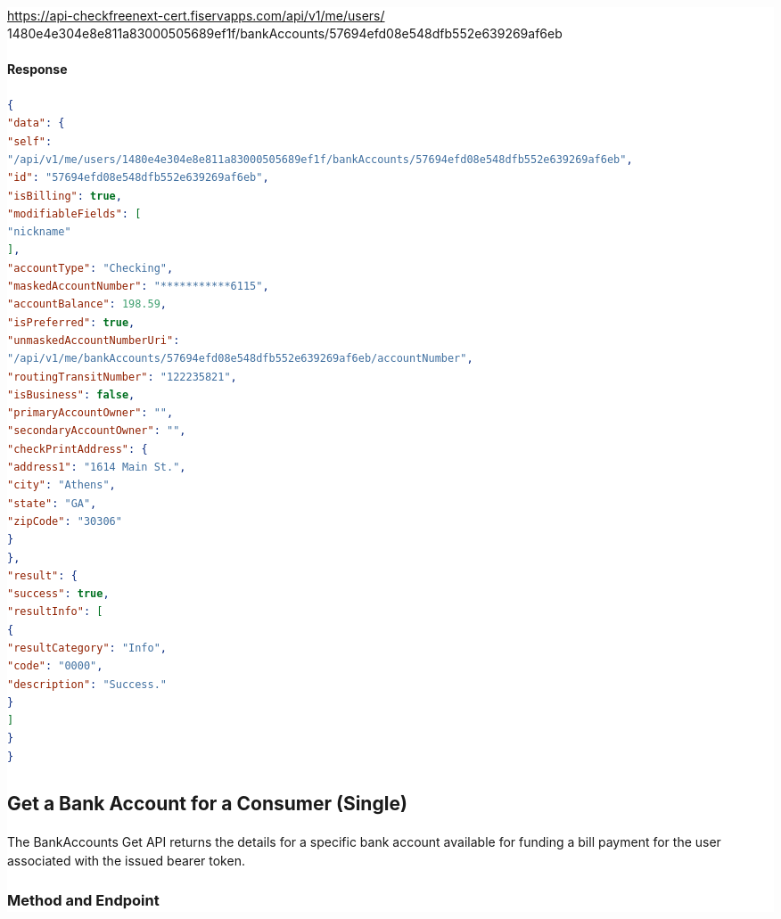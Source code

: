 https://api-checkfreenext-cert.fiservapps.com/api/v1/me/users/
1480e4e304e8e811a83000505689ef1f/bankAccounts/57694efd08e548dfb552e639269af6eb

#### Response
```json
{
"data": {
"self":
"/api/v1/me/users/1480e4e304e8e811a83000505689ef1f/bankAccounts/57694efd08e548dfb552e639269af6eb",
"id": "57694efd08e548dfb552e639269af6eb",
"isBilling": true,
"modifiableFields": [
"nickname"
],
"accountType": "Checking",
"maskedAccountNumber": "***********6115",
"accountBalance": 198.59,
"isPreferred": true,
"unmaskedAccountNumberUri":
"/api/v1/me/bankAccounts/57694efd08e548dfb552e639269af6eb/accountNumber",
"routingTransitNumber": "122235821",
"isBusiness": false,
"primaryAccountOwner": "",
"secondaryAccountOwner": "",
"checkPrintAddress": {
"address1": "1614 Main St.",
"city": "Athens",
"state": "GA",
"zipCode": "30306"
}
},
"result": {
"success": true,
"resultInfo": [
{
"resultCategory": "Info",
"code": "0000",
"description": "Success."
}
]
}
}
```
## Get a Bank Account for a Consumer (Single)

The BankAccounts Get API returns the details for a specific bank account
available for funding a bill payment for the user associated with the
issued bearer token.

### Method and Endpoint
